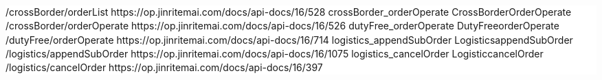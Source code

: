    <td valign="center" style="font-weight:400;font-size: 11px;width:9792px;text-align:left;color:#000000;border-top:solid #000000 1px;border-right:solid #000000 1px;border-bottom:solid #000000 1px;border-left:solid #000000 1px;">/crossBorder/orderList</td>
   <td valign="center" style="font-weight:400;font-size: 11px;width:13216px;text-align:left;color:#0000FF;border-top:solid #000000 1px;border-right:solid #000000 1px;border-bottom:solid #000000 1px;border-left:solid #000000 1px;">https://op.jinritemai.com/docs/api-docs/16/528</td>
  </tr>
  <tr height="13.5px">
   <td valign="center" style="font-weight:400;font-size: 11px;width:9504px;text-align:left;color:#000000;border-top:solid #000000 1px;border-right:solid #000000 1px;border-bottom:solid #000000 1px;border-left:solid #000000 1px;">crossBorder_orderOperate</td>
   <td valign="center" style="font-weight:400;font-size: 11px;width:9504px;text-align:left;color:#000000;border-top:solid #000000 1px;border-right:solid #000000 1px;border-bottom:solid #000000 1px;border-left:solid #000000 1px;">CrossBorderOrderOperate</td>
   <td valign="center" style="font-weight:400;font-size: 11px;width:9792px;text-align:left;color:#000000;border-top:solid #000000 1px;border-right:solid #000000 1px;border-bottom:solid #000000 1px;border-left:solid #000000 1px;">/crossBorder/orderOperate</td>
   <td valign="center" style="font-weight:400;font-size: 11px;width:13216px;text-align:left;color:#0000FF;border-top:solid #000000 1px;border-right:solid #000000 1px;border-bottom:solid #000000 1px;border-left:solid #000000 1px;">https://op.jinritemai.com/docs/api-docs/16/526</td>
  </tr>
  <tr height="13.5px">
   <td valign="center" style="font-weight:400;font-size: 11px;width:9504px;text-align:left;color:#000000;border-top:solid #000000 1px;border-right:solid #000000 1px;border-bottom:solid #000000 1px;border-left:solid #000000 1px;">dutyFree_orderOperate</td>
   <td valign="center" style="font-weight:400;font-size: 11px;width:9504px;text-align:left;color:#000000;border-top:solid #000000 1px;border-right:solid #000000 1px;border-bottom:solid #000000 1px;border-left:solid #000000 1px;">DutyFreeorderOperate</td>
   <td valign="center" style="font-weight:400;font-size: 11px;width:9792px;text-align:left;color:#000000;border-top:solid #000000 1px;border-right:solid #000000 1px;border-bottom:solid #000000 1px;border-left:solid #000000 1px;">/dutyFree/orderOperate</td>
   <td valign="center" style="font-weight:400;font-size: 11px;width:13216px;text-align:left;color:#0000FF;border-top:solid #000000 1px;border-right:solid #000000 1px;border-bottom:solid #000000 1px;border-left:solid #000000 1px;">https://op.jinritemai.com/docs/api-docs/16/714</td>
  </tr>
  <tr height="13.5px">
   <td valign="center" style="font-weight:400;font-size: 11px;width:9504px;text-align:left;color:#000000;border-top:solid #000000 1px;border-right:solid #000000 1px;border-bottom:solid #000000 1px;border-left:solid #000000 1px;">logistics_appendSubOrder</td>
   <td valign="center" style="font-weight:400;font-size: 11px;width:9504px;text-align:left;color:#000000;border-top:solid #000000 1px;border-right:solid #000000 1px;border-bottom:solid #000000 1px;border-left:solid #000000 1px;">LogisticsappendSubOrder</td>
   <td valign="center" style="font-weight:400;font-size: 11px;width:9792px;text-align:left;color:#000000;border-top:solid #000000 1px;border-right:solid #000000 1px;border-bottom:solid #000000 1px;border-left:solid #000000 1px;">/logistics/appendSubOrder</td>
   <td valign="center" style="font-weight:400;font-size: 11px;width:13216px;text-align:left;color:#800080;border-top:solid #000000 1px;border-right:solid #000000 1px;border-bottom:solid #000000 1px;border-left:solid #000000 1px;">https://op.jinritemai.com/docs/api-docs/16/1075</td>
  </tr>
  <tr height="13.5px">
   <td valign="center" style="font-weight:400;font-size: 11px;width:9504px;text-align:left;color:#000000;border-top:solid #000000 1px;border-right:solid #000000 1px;border-bottom:solid #000000 1px;border-left:solid #000000 1px;">logistics_cancelOrder</td>
   <td valign="center" style="font-weight:400;font-size: 11px;width:9504px;text-align:left;color:#000000;border-top:solid #000000 1px;border-right:solid #000000 1px;border-bottom:solid #000000 1px;border-left:solid #000000 1px;">LogisticcancelOrder</td>
   <td valign="center" style="font-weight:400;font-size: 11px;width:9792px;text-align:left;color:#000000;border-top:solid #000000 1px;border-right:solid #000000 1px;border-bottom:solid #000000 1px;border-left:solid #000000 1px;">/logistics/cancelOrder</td>
   <td valign="center" style="font-weight:400;font-size: 11px;width:13216px;text-align:left;color:#0000FF;border-top:solid #000000 1px;border-right:solid #000000 1px;border-bottom:solid #000000 1px;border-left:solid #000000 1px;">https://op.jinritemai.com/docs/api-docs/16/397</td>
  </tr>
  <tr height="13.5px">